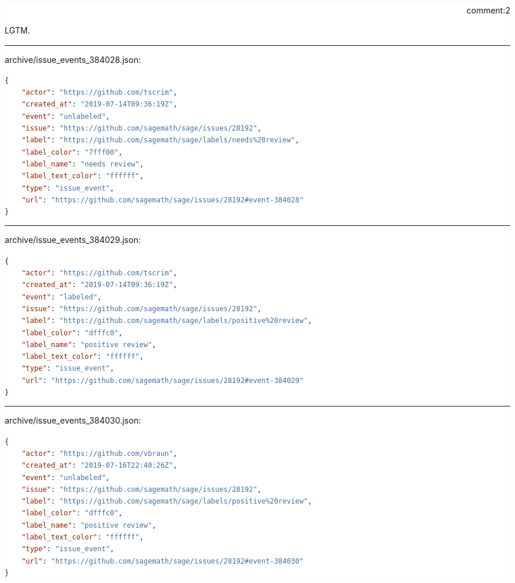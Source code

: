 <div id="comment:2" align="right">comment:2</div>

LGTM.



---

archive/issue_events_384028.json:
```json
{
    "actor": "https://github.com/tscrim",
    "created_at": "2019-07-14T09:36:19Z",
    "event": "unlabeled",
    "issue": "https://github.com/sagemath/sage/issues/28192",
    "label": "https://github.com/sagemath/sage/labels/needs%20review",
    "label_color": "7fff00",
    "label_name": "needs review",
    "label_text_color": "ffffff",
    "type": "issue_event",
    "url": "https://github.com/sagemath/sage/issues/28192#event-384028"
}
```



---

archive/issue_events_384029.json:
```json
{
    "actor": "https://github.com/tscrim",
    "created_at": "2019-07-14T09:36:19Z",
    "event": "labeled",
    "issue": "https://github.com/sagemath/sage/issues/28192",
    "label": "https://github.com/sagemath/sage/labels/positive%20review",
    "label_color": "dfffc0",
    "label_name": "positive review",
    "label_text_color": "ffffff",
    "type": "issue_event",
    "url": "https://github.com/sagemath/sage/issues/28192#event-384029"
}
```



---

archive/issue_events_384030.json:
```json
{
    "actor": "https://github.com/vbraun",
    "created_at": "2019-07-16T22:40:26Z",
    "event": "unlabeled",
    "issue": "https://github.com/sagemath/sage/issues/28192",
    "label": "https://github.com/sagemath/sage/labels/positive%20review",
    "label_color": "dfffc0",
    "label_name": "positive review",
    "label_text_color": "ffffff",
    "type": "issue_event",
    "url": "https://github.com/sagemath/sage/issues/28192#event-384030"
}
```
